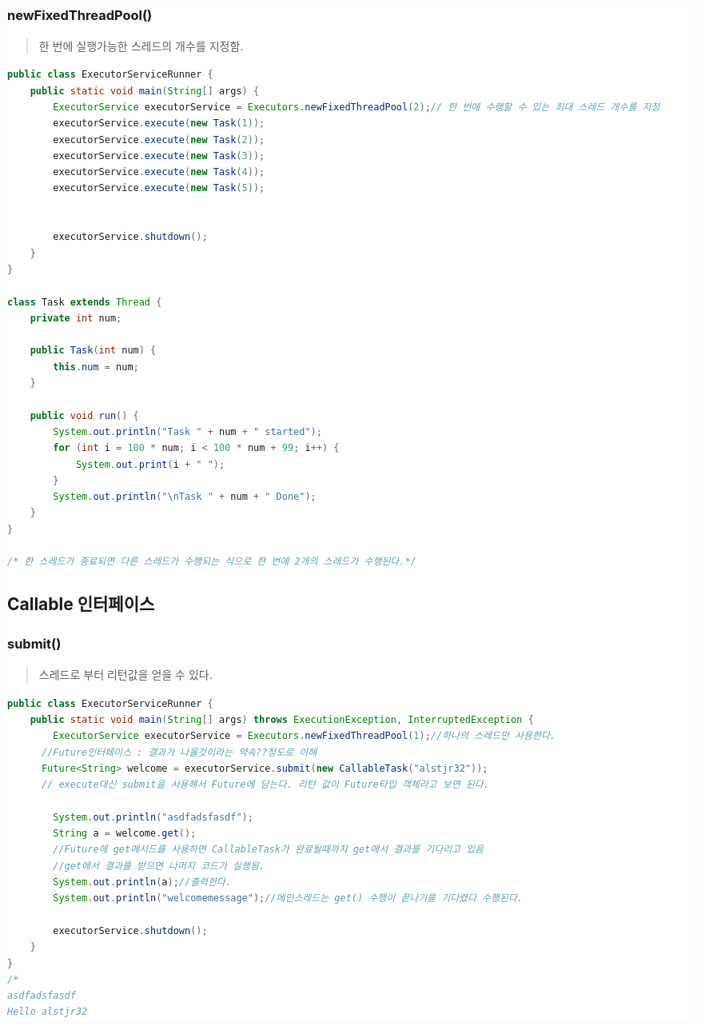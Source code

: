 ### newFixedThreadPool()

> 한 번에 실행가능한 스레드의 개수를 지정함.

```java
public class ExecutorServiceRunner {
    public static void main(String[] args) {
        ExecutorService executorService = Executors.newFixedThreadPool(2);// 한 번에 수행할 수 있는 최대 스레드 개수를 지정
        executorService.execute(new Task(1));
        executorService.execute(new Task(2));
        executorService.execute(new Task(3));
        executorService.execute(new Task(4));
        executorService.execute(new Task(5));


        executorService.shutdown();
    }
}

class Task extends Thread {
    private int num;

    public Task(int num) {
        this.num = num;
    }

    public void run() {
        System.out.println("Task " + num + " started");
        for (int i = 100 * num; i < 100 * num + 99; i++) {
            System.out.print(i + " ");
        }
        System.out.println("\nTask " + num + " Done");
    }
}

/* 한 스레드가 종료되면 다른 스레드가 수행되는 식으로 한 번에 2개의 스레드가 수행된다.*/

```
## Callable 인터페이스
### submit()
> 스레드로 부터 리턴값을 얻을 수 있다.
```java
public class ExecutorServiceRunner {
    public static void main(String[] args) throws ExecutionException, InterruptedException {
        ExecutorService executorService = Executors.newFixedThreadPool(1);//하나의 스레드만 사용한다.
      //Future인터페이스 : 결과가 나올것이라는 약속??정도로 이해  
      Future<String> welcome = executorService.submit(new CallableTask("alstjr32"));
      // execute대신 submit을 사용해서 Future에 담는다. 리턴 값이 Future타입 객체라고 보면 된다.
        
        System.out.println("asdfadsfasdf");
        String a = welcome.get();
        //Future에 get메서드를 사용하면 CallableTask가 완료될때까지 get에서 결과를 기다리고 있음
        //get에서 결과를 받으면 나머지 코드가 실행됨.
        System.out.println(a);//출력한다.
        System.out.println("welcomemessage");//메인스레드는 get() 수행이 끝나기를 기다렸다 수행된다.
        
        executorService.shutdown();
    }
}
/*
asdfadsfasdf
Hello alstjr32
```